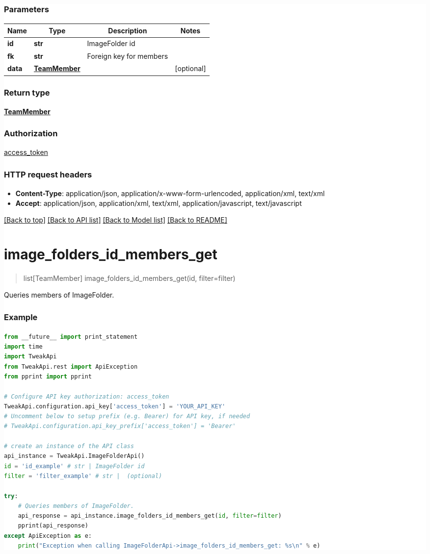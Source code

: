 ### Parameters

Name | Type | Description  | Notes
------------- | ------------- | ------------- | -------------
 **id** | **str**| ImageFolder id | 
 **fk** | **str**| Foreign key for members | 
 **data** | [**TeamMember**](TeamMember.md)|  | [optional] 

### Return type

[**TeamMember**](TeamMember.md)

### Authorization

[access_token](../README.md#access_token)

### HTTP request headers

 - **Content-Type**: application/json, application/x-www-form-urlencoded, application/xml, text/xml
 - **Accept**: application/json, application/xml, text/xml, application/javascript, text/javascript

[[Back to top]](#) [[Back to API list]](../README.md#documentation-for-api-endpoints) [[Back to Model list]](../README.md#documentation-for-models) [[Back to README]](../README.md)

# **image_folders_id_members_get**
> list[TeamMember] image_folders_id_members_get(id, filter=filter)

Queries members of ImageFolder.

### Example 
```python
from __future__ import print_statement
import time
import TweakApi
from TweakApi.rest import ApiException
from pprint import pprint

# Configure API key authorization: access_token
TweakApi.configuration.api_key['access_token'] = 'YOUR_API_KEY'
# Uncomment below to setup prefix (e.g. Bearer) for API key, if needed
# TweakApi.configuration.api_key_prefix['access_token'] = 'Bearer'

# create an instance of the API class
api_instance = TweakApi.ImageFolderApi()
id = 'id_example' # str | ImageFolder id
filter = 'filter_example' # str |  (optional)

try: 
    # Queries members of ImageFolder.
    api_response = api_instance.image_folders_id_members_get(id, filter=filter)
    pprint(api_response)
except ApiException as e:
    print("Exception when calling ImageFolderApi->image_folders_id_members_get: %s\n" % e)
```
